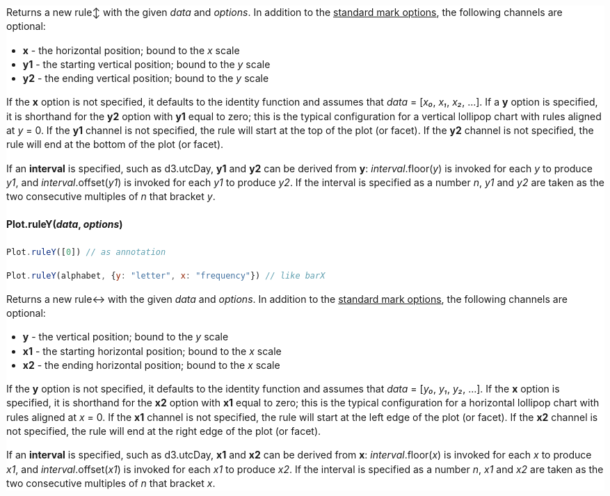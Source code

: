 Returns a new rule↕︎ with the given *data* and *options*. In addition to the
[standard mark
options](https://github.com/observablehq/plot/blob/main/README.md#marks), the
following channels are optional:

* **x** - the horizontal position; bound to the *x* scale
* **y1** - the starting vertical position; bound to the *y* scale
* **y2** - the ending vertical position; bound to the *y* scale

If the **x** option is not specified, it defaults to the identity function
and assumes that *data* = [*x₀*, *x₁*, *x₂*, …]. If a **y** option is
specified, it is shorthand for the **y2** option with **y1** equal to zero;
this is the typical configuration for a vertical lollipop chart with rules
aligned at *y* = 0. If the **y1** channel is not specified, the rule will
start at the top of the plot (or facet). If the **y2** channel is not
specified, the rule will end at the bottom of the plot (or facet).

If an **interval** is specified, such as d3.utcDay, **y1** and **y2** can be
derived from **y**: *interval*.floor(*y*) is invoked for each *y* to produce
*y1*, and *interval*.offset(*y1*) is invoked for each *y1* to produce *y2*.
If the interval is specified as a number *n*, *y1* and *y2* are taken as the
two consecutive multiples of *n* that bracket *y*.



#### Plot.ruleY(*data*, *options*)

```js
Plot.ruleY([0]) // as annotation
```

```js
Plot.ruleY(alphabet, {y: "letter", x: "frequency"}) // like barX
```

Returns a new rule↔︎ with the given *data* and *options*. In addition to the
[standard mark
options](https://github.com/observablehq/plot/blob/main/README.md#marks), the
following channels are optional:

* **y** - the vertical position; bound to the *y* scale
* **x1** - the starting horizontal position; bound to the *x* scale
* **x2** - the ending horizontal position; bound to the *x* scale

If the **y** option is not specified, it defaults to the identity function
and assumes that *data* = [*y₀*, *y₁*, *y₂*, …]. If the **x** option is
specified, it is shorthand for the **x2** option with **x1** equal to zero;
this is the typical configuration for a horizontal lollipop chart with rules
aligned at *x* = 0. If the **x1** channel is not specified, the rule will
start at the left edge of the plot (or facet). If the **x2** channel is not
specified, the rule will end at the right edge of the plot (or facet).

If an **interval** is specified, such as d3.utcDay, **x1** and **x2** can be
derived from **x**: *interval*.floor(*x*) is invoked for each *x* to produce
*x1*, and *interval*.offset(*x1*) is invoked for each *x1* to produce *x2*.
If the interval is specified as a number *n*, *x1* and *x2* are taken as the
two consecutive multiples of *n* that bracket *x*.
